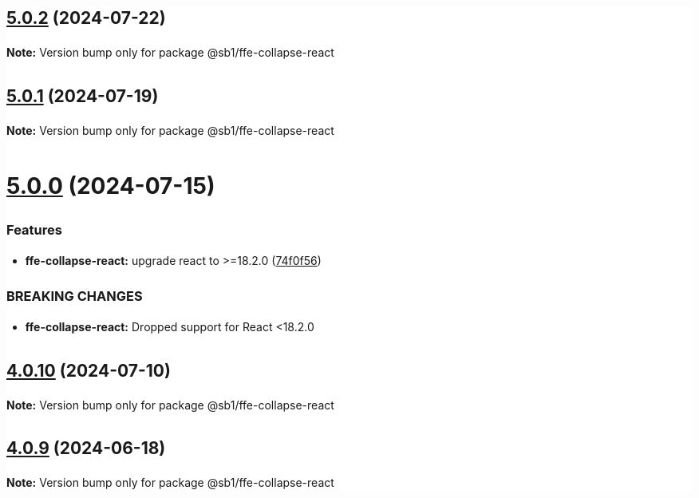 



## [5.0.2](https://github.com/SpareBank1/designsystem/compare/@sb1/ffe-collapse-react@5.0.1...@sb1/ffe-collapse-react@5.0.2) (2024-07-22)

**Note:** Version bump only for package @sb1/ffe-collapse-react





## [5.0.1](https://github.com/SpareBank1/designsystem/compare/@sb1/ffe-collapse-react@5.0.0...@sb1/ffe-collapse-react@5.0.1) (2024-07-19)

**Note:** Version bump only for package @sb1/ffe-collapse-react





# [5.0.0](https://github.com/SpareBank1/designsystem/compare/@sb1/ffe-collapse-react@4.0.10...@sb1/ffe-collapse-react@5.0.0) (2024-07-15)


### Features

* **ffe-collapse-react:** upgrade react to >=18.2.0 ([74f0f56](https://github.com/SpareBank1/designsystem/commit/74f0f56298a82fe08ae5d1f51aaf330139efe23d))


### BREAKING CHANGES

* **ffe-collapse-react:** Dropped support for React <18.2.0





## [4.0.10](https://github.com/SpareBank1/designsystem/compare/@sb1/ffe-collapse-react@4.0.9...@sb1/ffe-collapse-react@4.0.10) (2024-07-10)

**Note:** Version bump only for package @sb1/ffe-collapse-react





## [4.0.9](https://github.com/SpareBank1/designsystem/compare/@sb1/ffe-collapse-react@4.0.8...@sb1/ffe-collapse-react@4.0.9) (2024-06-18)

**Note:** Version bump only for package @sb1/ffe-collapse-react
